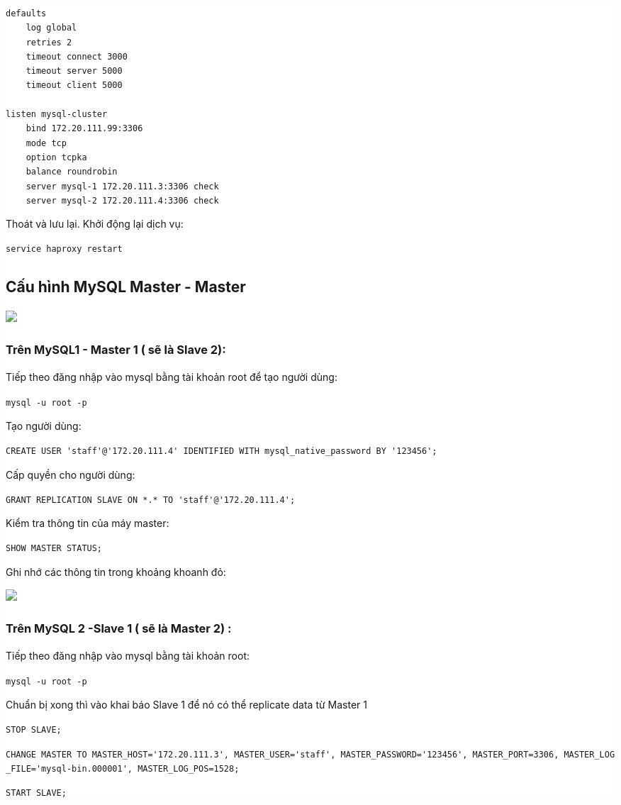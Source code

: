     defaults
        log global
        retries 2
        timeout connect 3000
        timeout server 5000
        timeout client 5000

    listen mysql-cluster
        bind 172.20.111.99:3306
        mode tcp
        option tcpka
        balance roundrobin
        server mysql-1 172.20.111.3:3306 check
        server mysql-2 172.20.111.4:3306 check

Thoát và lưu lại. Khởi động lại dịch vụ:

    service haproxy restart

## Cấu hình MySQL Master - Master

![](https://i.imgur.com/6SZNhjQ.png)

### **Trên MySQL1 - Master 1 ( sẽ là Slave 2):**

Tiếp theo đăng nhập vào mysql bằng tài khoản root để tạo người dùng:

    mysql -u root -p

Tạo người dùng:

    CREATE USER 'staff'@'172.20.111.4' IDENTIFIED WITH mysql_native_password BY '123456';

Cấp quyền cho người dùng:

    GRANT REPLICATION SLAVE ON *.* TO 'staff'@'172.20.111.4';

Kiểm tra thông tin của máy master:

    SHOW MASTER STATUS;

Ghi nhớ các thông tin trong khoảng khoanh đỏ:

![](https://i.imgur.com/elVi3oY.png)

### **Trên MySQL 2 -Slave 1 ( sẽ là Master 2) :**

Tiếp theo đăng nhập vào mysql bằng tài khoản root:

    mysql -u root -p

Chuẩn bị xong thì vào khai báo Slave 1 để nó có thể replicate data từ Master 1

    STOP SLAVE;
>
    CHANGE MASTER TO MASTER_HOST='172.20.111.3', MASTER_USER='staff', MASTER_PASSWORD='123456', MASTER_PORT=3306, MASTER_LOG_FILE='mysql-bin.000001', MASTER_LOG_POS=1528;
>
    START SLAVE;  
